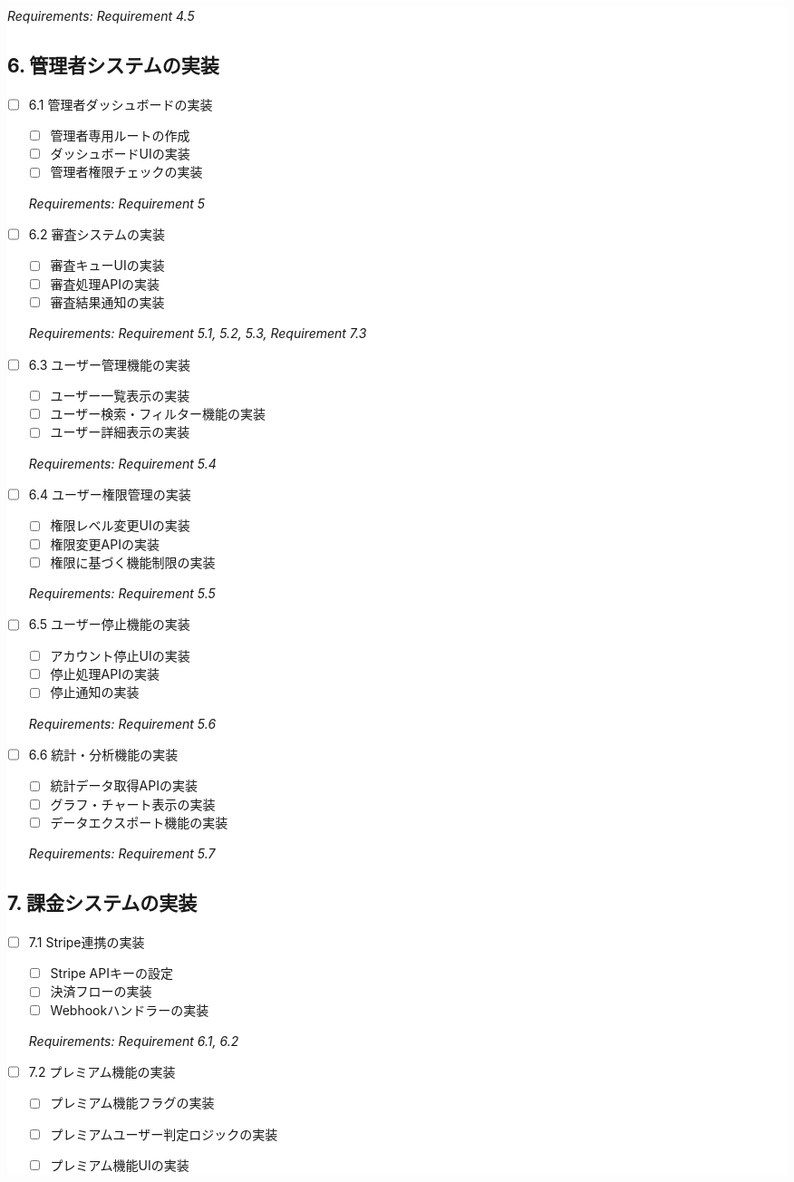   _Requirements: Requirement 4.5_

## 6. 管理者システムの実装

- [ ] 6.1 管理者ダッシュボードの実装
  - [ ] 管理者専用ルートの作成
  - [ ] ダッシュボードUIの実装
  - [ ] 管理者権限チェックの実装
  
  _Requirements: Requirement 5_

- [ ] 6.2 審査システムの実装
  - [ ] 審査キューUIの実装
  - [ ] 審査処理APIの実装
  - [ ] 審査結果通知の実装
  
  _Requirements: Requirement 5.1, 5.2, 5.3, Requirement 7.3_

- [ ] 6.3 ユーザー管理機能の実装
  - [ ] ユーザー一覧表示の実装
  - [ ] ユーザー検索・フィルター機能の実装
  - [ ] ユーザー詳細表示の実装
  
  _Requirements: Requirement 5.4_

- [ ] 6.4 ユーザー権限管理の実装
  - [ ] 権限レベル変更UIの実装
  - [ ] 権限変更APIの実装
  - [ ] 権限に基づく機能制限の実装
  
  _Requirements: Requirement 5.5_

- [ ] 6.5 ユーザー停止機能の実装
  - [ ] アカウント停止UIの実装
  - [ ] 停止処理APIの実装
  - [ ] 停止通知の実装
  
  _Requirements: Requirement 5.6_

- [ ] 6.6 統計・分析機能の実装
  - [ ] 統計データ取得APIの実装
  - [ ] グラフ・チャート表示の実装
  - [ ] データエクスポート機能の実装
  
  _Requirements: Requirement 5.7_

## 7. 課金システムの実装

- [ ] 7.1 Stripe連携の実装
  - [ ] Stripe APIキーの設定
  - [ ] 決済フローの実装
  - [ ] Webhookハンドラーの実装
  
  _Requirements: Requirement 6.1, 6.2_

- [ ] 7.2 プレミアム機能の実装
  - [ ] プレミアム機能フラグの実装
  - [ ] プレミアムユーザー判定ロジックの実装
  - [ ] プレミアム機能UIの実装
  